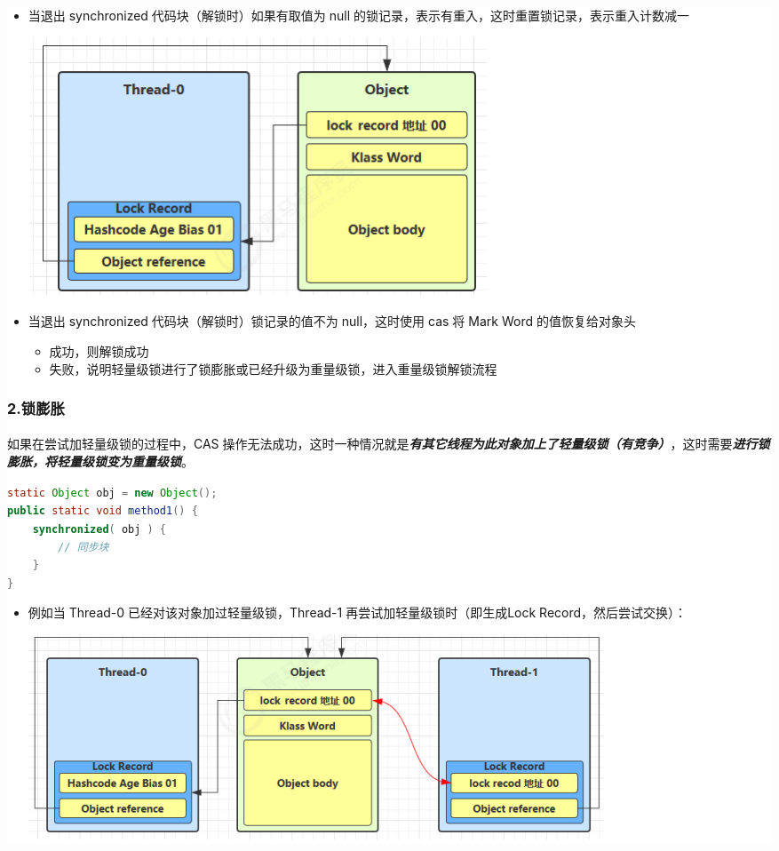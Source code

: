 - 当退出 synchronized 代码块（解锁时）如果有取值为 null 的锁记录，表示有重入，这时重置锁记录，表示重入计数减一

  ![image-20220424155147626](%E5%85%B1%E4%BA%AB%E6%A8%A1%E5%9E%8B.assets/image-20220424155147626.png)

- 当退出 synchronized 代码块（解锁时）锁记录的值不为 null，这时使用 cas 将 Mark Word 的值恢复给对象头

  - 成功，则解锁成功
  - 失败，说明轻量级锁进行了锁膨胀或已经升级为重量级锁，进入重量级锁解锁流程



### 2.锁膨胀

如果在尝试加轻量级锁的过程中，CAS 操作无法成功，这时一种情况就是***有其它线程为此对象加上了轻量级锁（有竞争）***，这时需要***进行锁膨胀，将轻量级锁变为重量级锁***。



```java
static Object obj = new Object();
public static void method1() {
    synchronized( obj ) {
        // 同步块
    }
}
```

- 例如当 Thread-0 已经对该对象加过轻量级锁，Thread-1 再尝试加轻量级锁时（即生成Lock Record，然后尝试交换）：

  ![image-20220424161053943](%E5%85%B1%E4%BA%AB%E6%A8%A1%E5%9E%8B.assets/image-20220424161053943.png)

